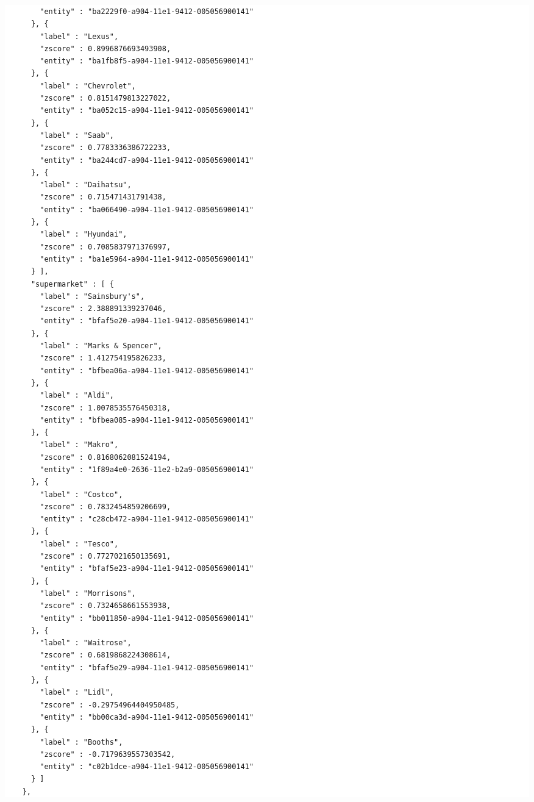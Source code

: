             "entity" : "ba2229f0-a904-11e1-9412-005056900141"
          }, {
            "label" : "Lexus",
            "zscore" : 0.8996876693493908,
            "entity" : "ba1fb8f5-a904-11e1-9412-005056900141"
          }, {
            "label" : "Chevrolet",
            "zscore" : 0.8151479813227022,
            "entity" : "ba052c15-a904-11e1-9412-005056900141"
          }, {
            "label" : "Saab",
            "zscore" : 0.7783336386722233,
            "entity" : "ba244cd7-a904-11e1-9412-005056900141"
          }, {
            "label" : "Daihatsu",
            "zscore" : 0.715471431791438,
            "entity" : "ba066490-a904-11e1-9412-005056900141"
          }, {
            "label" : "Hyundai",
            "zscore" : 0.7085837971376997,
            "entity" : "ba1e5964-a904-11e1-9412-005056900141"
          } ],
          "supermarket" : [ {
            "label" : "Sainsbury's",
            "zscore" : 2.388891339237046,
            "entity" : "bfaf5e20-a904-11e1-9412-005056900141"
          }, {
            "label" : "Marks & Spencer",
            "zscore" : 1.412754195826233,
            "entity" : "bfbea06a-a904-11e1-9412-005056900141"
          }, {
            "label" : "Aldi",
            "zscore" : 1.0078535576450318,
            "entity" : "bfbea085-a904-11e1-9412-005056900141"
          }, {
            "label" : "Makro",
            "zscore" : 0.8168062081524194,
            "entity" : "1f89a4e0-2636-11e2-b2a9-005056900141"
          }, {
            "label" : "Costco",
            "zscore" : 0.7832454859206699,
            "entity" : "c28cb472-a904-11e1-9412-005056900141"
          }, {
            "label" : "Tesco",
            "zscore" : 0.7727021650135691,
            "entity" : "bfaf5e23-a904-11e1-9412-005056900141"
          }, {
            "label" : "Morrisons",
            "zscore" : 0.7324658661553938,
            "entity" : "bb011850-a904-11e1-9412-005056900141"
          }, {
            "label" : "Waitrose",
            "zscore" : 0.6819868224308614,
            "entity" : "bfaf5e29-a904-11e1-9412-005056900141"
          }, {
            "label" : "Lidl",
            "zscore" : -0.29754964404950485,
            "entity" : "bb00ca3d-a904-11e1-9412-005056900141"
          }, {
            "label" : "Booths",
            "zscore" : -0.7179639557303542,
            "entity" : "c02b1dce-a904-11e1-9412-005056900141"
          } ]
        },